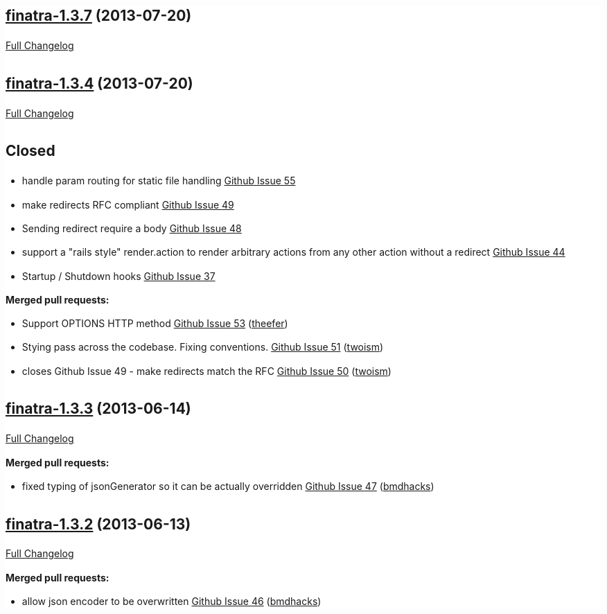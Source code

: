 ## [finatra-1.3.7](https://github.com/twitter/finatra/tree/finatra-1.3.7) (2013-07-20)

[Full Changelog](https://github.com/twitter/finatra/compare/finatra-1.3.4...finatra-1.3.7)

## [finatra-1.3.4](https://github.com/twitter/finatra/tree/finatra-1.3.4) (2013-07-20)

[Full Changelog](https://github.com/twitter/finatra/compare/finatra-1.3.3...finatra-1.3.4)

## Closed

- handle param routing for static file handling [Github Issue 55](https://github.com/twitter/finatra/issues/55)

- make redirects RFC compliant [Github Issue 49](https://github.com/twitter/finatra/issues/49)

- Sending redirect require a body [Github Issue 48](https://github.com/twitter/finatra/issues/48)

- support a "rails style" render.action to render arbitrary actions from any other action without a redirect [Github Issue 44](https://github.com/twitter/finatra/issues/44)

- Startup / Shutdown hooks [Github Issue 37](https://github.com/twitter/finatra/issues/37)

**Merged pull requests:**

- Support OPTIONS HTTP method [Github Issue 53](https://github.com/twitter/finatra/pull/53) ([theefer](https://github.com/theefer))

- Stying pass across the codebase. Fixing conventions. [Github Issue 51](https://github.com/twitter/finatra/pull/51) ([twoism](https://github.com/twoism))

- closes Github Issue 49 - make redirects match the RFC [Github Issue 50](https://github.com/twitter/finatra/pull/50) ([twoism](https://github.com/twoism))

## [finatra-1.3.3](https://github.com/twitter/finatra/tree/finatra-1.3.3) (2013-06-14)

[Full Changelog](https://github.com/twitter/finatra/compare/finatra-1.3.2...finatra-1.3.3)

**Merged pull requests:**

- fixed typing of jsonGenerator so it can be actually overridden [Github Issue 47](https://github.com/twitter/finatra/pull/47) ([bmdhacks](https://github.com/bmdhacks))

## [finatra-1.3.2](https://github.com/twitter/finatra/tree/finatra-1.3.2) (2013-06-13)

[Full Changelog](https://github.com/twitter/finatra/compare/finatra-1.3.1...finatra-1.3.2)

**Merged pull requests:**

- allow json encoder to be overwritten [Github Issue 46](https://github.com/twitter/finatra/pull/46) ([bmdhacks](https://github.com/bmdhacks))
